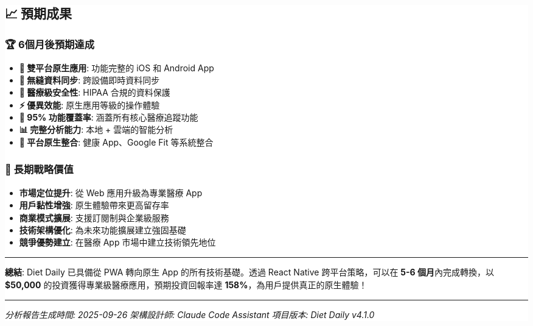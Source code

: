 ## 📈 預期成果

### 🏆 6個月後預期達成

- **📱 雙平台原生應用**: 功能完整的 iOS 和 Android App
- **🔄 無縫資料同步**: 跨設備即時資料同步
- **🏥 醫療級安全性**: HIPAA 合規的資料保護
- **⚡ 優異效能**: 原生應用等級的操作體驗
- **🎯 95% 功能覆蓋率**: 涵蓋所有核心醫療追蹤功能
- **📊 完整分析能力**: 本地 + 雲端的智能分析
- **🔗 平台原生整合**: 健康 App、Google Fit 等系統整合

### 🎯 長期戰略價值

- **市場定位提升**: 從 Web 應用升級為專業醫療 App
- **用戶黏性增強**: 原生體驗帶來更高留存率
- **商業模式擴展**: 支援訂閱制與企業級服務
- **技術架構優化**: 為未來功能擴展建立強固基礎
- **競爭優勢建立**: 在醫療 App 市場中建立技術領先地位

---

**總結**: Diet Daily 已具備從 PWA 轉向原生 App 的所有技術基礎。透過 React Native 跨平台策略，可以在 **5-6 個月**內完成轉換，以 **$50,000** 的投資獲得專業級醫療應用，預期投資回報率達 **158%**，為用戶提供真正的原生體驗！

---

*分析報告生成時間: 2025-09-26*
*架構設計師: Claude Code Assistant*
*項目版本: Diet Daily v4.1.0*
